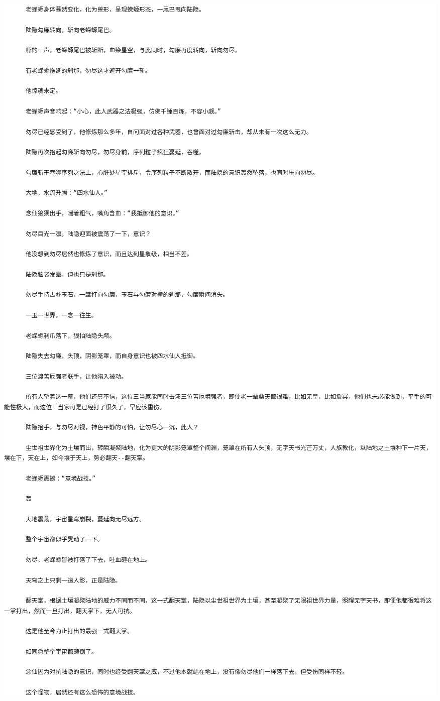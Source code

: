           老蝾螈身体蓦然变化，化为兽形，呈现蝾螈形态，一尾巴甩向陆隐。
      
          陆隐勾廉转向，斩向老蝾螈尾巴。
      
          嘶的一声，老蝾螈尾巴被斩断，血染星空，与此同时，勾廉再度转向，斩向勿尽。
      
          有老蝾螈拖延的刹那，勿尽这才避开勾廉一斩。
      
          他惊魂未定。
      
          老蝾螈声音响起：“小心，此人武器之法极强，仿佛千锤百炼，不容小觑。”
      
          勿尽已经感受到了，他修炼那么多年，自问面对过各种武器，也曾面对过勾廉斩击，却从未有一次这么无力。
      
          陆隐再次抬起勾廉斩向勿尽，勿尽身前，序列粒子疯狂蔓延，吞噬。
      
          勾廉斩于吞噬序列之法上，心脏处星空排斥，令序列粒子不断散开，而陆隐的意识轰然坠落，也同时压向勿尽。
      
          大地，水流升腾：“四水仙人。”
      
          念仙狼狈出手，喘着粗气，嘴角含血：“我抵御他的意识。”
      
          勿尽目光一凛，陆隐迎面被震荡了一下，意识？
      
          他没想到勿尽居然也修炼了意识，而且达到星象级，相当不差。
      
          陆隐脑袋发晕，但也只是刹那。
      
          勿尽手持古朴玉石，一掌打向勾廉，玉石与勾廉对撞的刹那，勾廉瞬间消失。
      
          一玉一世界，一念一往生。
      
          老蝾螈利爪落下，狠拍陆隐头颅。
      
          陆隐失去勾廉，头顶，阴影笼罩，而自身意识也被四水仙人抵御。
      
          三位渡苦厄强者联手，让他陷入被动。
      
          所有人望着这一幕，他们还真不信，这位三当家能同时击溃三位苦厄境强者，即便老一辈桑天都很难，比如无皇，比如詹冥，他们也未必能做到，平手的可能性极大，而这位三当家可是已经打了很久了，早应该重伤。
      
          陆隐抬手，与勿尽对视，神色平静的可怕，让勿尽心一沉，此人？
      
          尘世祖世界化为土壤而出，转瞬凝聚陆地，化为更大的阴影笼罩整个间渊，笼罩在所有人头顶，无字天书光芒万丈，人族教化，以陆地之土壤种下一片天，壤在下，天在上，如今壤于天上，势必翻天--翻天掌。
      
          老蝾螈震撼：“意境战技。”
      
          轰
      
          天地震荡，宇宙星穹崩裂，蔓延向无尽远方。
      
          整个宇宙都似乎晃动了一下。
      
          勿尽，老蝾螈皆被打落了下去，吐血砸在地上。
      
          天穹之上只剩一道人影，正是陆隐。
      
          翻天掌，根据土壤凝聚陆地的威力不同而不同，这一式翻天掌，陆隐以尘世祖世界为土壤，甚至凝聚了无限祖世界力量，照耀无字天书，即便他都很难将这一掌打出，然而一旦打出，翻天掌下，无人可抗。
      
          这是他至今为止打出的最强一式翻天掌。
      
          如同将整个宇宙都颠倒了。
      
          念仙因为对抗陆隐的意识，同时也经受翻天掌之威，不过他本就站在地上，没有像勿尽他们一样落下去，但受伤同样不轻。
      
          这个怪物，居然还有这么恐怖的意境战技。
      